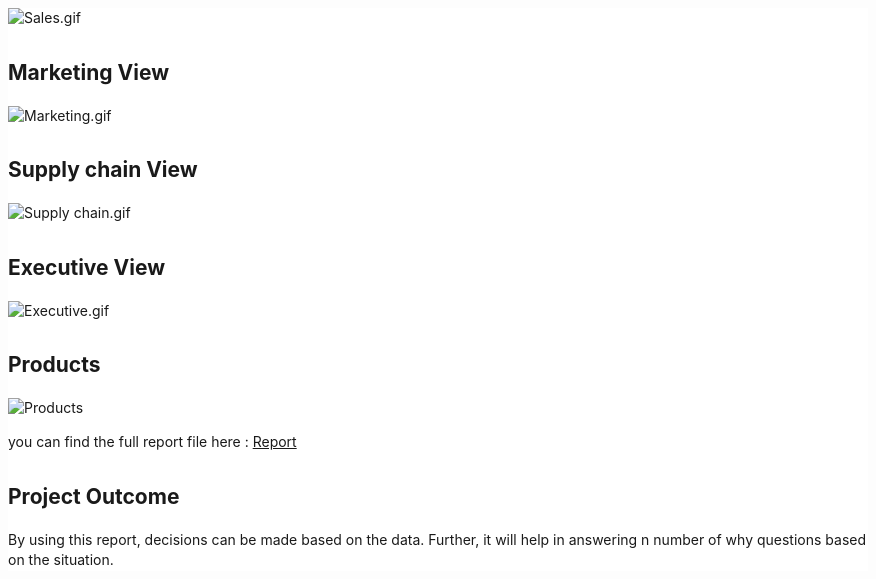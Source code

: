 ![Sales.gif](https://github.com/Naveen-S6/Business_Insights_360/blob/main/Resources/Sales.gif)

## Marketing View

![Marketing.gif](https://github.com/Naveen-S6/Business_Insights_360/blob/main/Resources/Marketing.gif)

## Supply chain View

![Supply chain.gif](https://github.com/Naveen-S6/Business_Insights_360/blob/main/Resources/supply%20chain.gif)

## Executive View

![Executive.gif](https://github.com/Naveen-S6/Business_Insights_360/blob/main/Resources/Executive.gif)

## Products

![Products](https://github.com/Naveen-S6/Business_Insights_360/blob/main/Resources/Products%20View.gif)

you can find the full report file here : [Report](https://github.com/Naveen-S6/Business_Insights_360/blob/main/Report/360.pbix)


## Project Outcome

By using this report, decisions can be made based on the data. Further, it will help in answering n number of why questions based on the situation.
